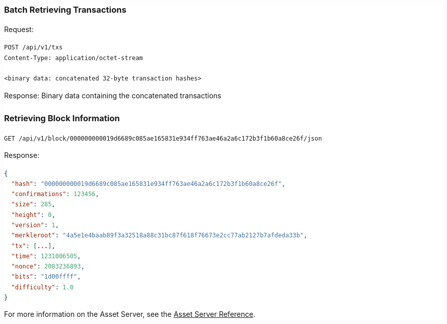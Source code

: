 ### Batch Retrieving Transactions

Request:

```http
POST /api/v1/txs
Content-Type: application/octet-stream

<binary data: concatenated 32-byte transaction hashes>
```

Response: Binary data containing the concatenated transactions

### Retrieving Block Information

```http
GET /api/v1/block/000000000019d6689c085ae165831e934ff763ae46a2a6c172b3f1b60a8ce26f/json
```

Response:

```json
{
  "hash": "000000000019d6689c085ae165831e934ff763ae46a2a6c172b3f1b60a8ce26f",
  "confirmations": 123456,
  "size": 285,
  "height": 0,
  "version": 1,
  "merkleroot": "4a5e1e4baab89f3a32518a88c31bc87f618f76673e2cc77ab2127b7afdeda33b",
  "tx": [...],
  "time": 1231006505,
  "nonce": 2083236893,
  "bits": "1d00ffff",
  "difficulty": 1.0
}
```

For more information on the Asset Server, see the [Asset Server Reference](../../references/services/asset_reference.md).
